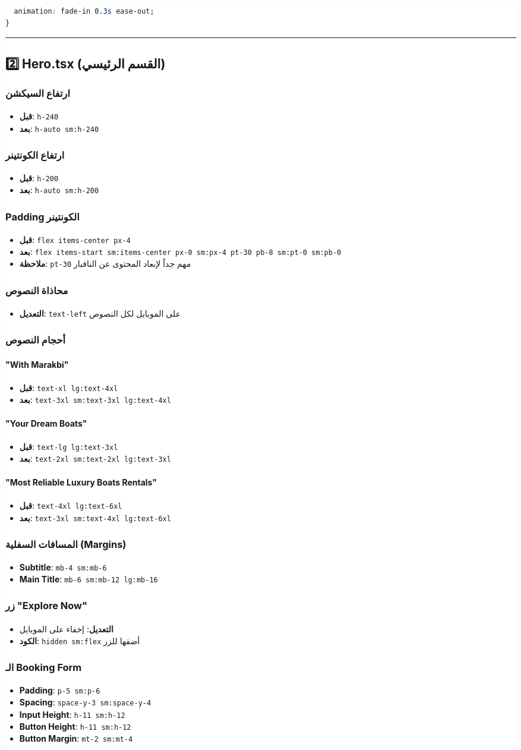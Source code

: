 ```css
  animation: fade-in 0.3s ease-out;
}
```

---

## 2️⃣ Hero.tsx (القسم الرئيسي)

### ارتفاع السيكشن
- **قبل**: `h-240`
- **بعد**: `h-auto sm:h-240`

### ارتفاع الكونتينر
- **قبل**: `h-200`
- **بعد**: `h-auto sm:h-200`

### Padding الكونتينر
- **قبل**: `flex items-center px-4`
- **بعد**: `flex items-start sm:items-center px-0 sm:px-4 pt-30 pb-8 sm:pt-0 sm:pb-0`
- **ملاحظة**: `pt-30` مهم جداً لإبعاد المحتوى عن النافبار

### محاذاة النصوص
- **التعديل**: `text-left` على الموبايل لكل النصوص

### أحجام النصوص

#### "With Marakbi"
- **قبل**: `text-xl lg:text-4xl`
- **بعد**: `text-3xl sm:text-3xl lg:text-4xl`

#### "Your Dream Boats"
- **قبل**: `text-lg lg:text-3xl`
- **بعد**: `text-2xl sm:text-2xl lg:text-3xl`

#### "Most Reliable Luxury Boats Rentals"
- **قبل**: `text-4xl lg:text-6xl`
- **بعد**: `text-3xl sm:text-4xl lg:text-6xl`

### المسافات السفلية (Margins)
- **Subtitle**: `mb-4 sm:mb-6`
- **Main Title**: `mb-6 sm:mb-12 lg:mb-16`

### زر "Explore Now"
- **التعديل**: إخفاء على الموبايل
- **الكود**: `hidden sm:flex` أضفها للزر

### الـ Booking Form
- **Padding**: `p-5 sm:p-6`
- **Spacing**: `space-y-3 sm:space-y-4`
- **Input Height**: `h-11 sm:h-12`
- **Button Height**: `h-11 sm:h-12`
- **Button Margin**: `mt-2 sm:mt-4`
